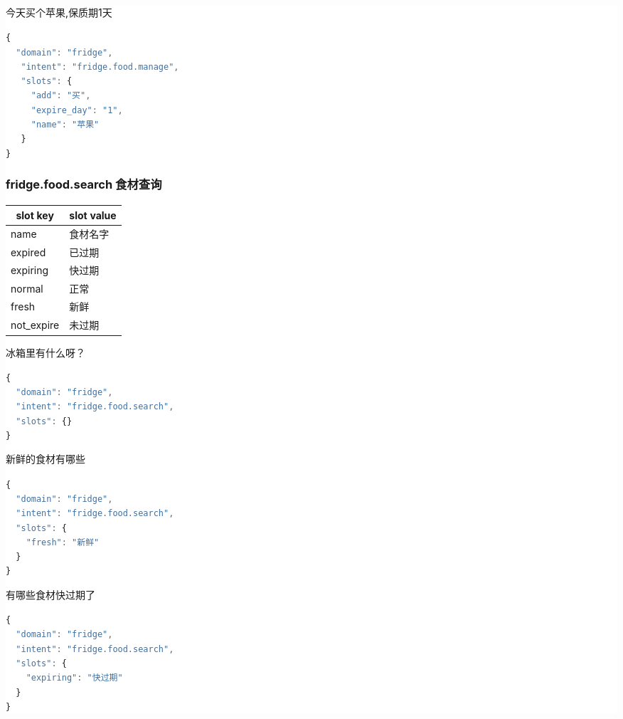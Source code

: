 今天买个苹果,保质期1天
```javascript
{
  "domain": "fridge",
   "intent": "fridge.food.manage",
   "slots": {
     "add": "买",
     "expire_day": "1",
     "name": "苹果"
   }
}
```


### fridge.food.search 食材查询
slot key|slot value
--------|----------
name|食材名字
expired|已过期
expiring|快过期
normal|正常
fresh|新鲜
not_expire|未过期

冰箱里有什么呀？
```javascript
{
  "domain": "fridge",
  "intent": "fridge.food.search",
  "slots": {}
}
```

新鲜的食材有哪些
```javascript
{
  "domain": "fridge",
  "intent": "fridge.food.search",
  "slots": {
    "fresh": "新鲜"
  }
}
```

有哪些食材快过期了
```javascript
{
  "domain": "fridge",
  "intent": "fridge.food.search",
  "slots": {
    "expiring": "快过期"
  }
}
```
